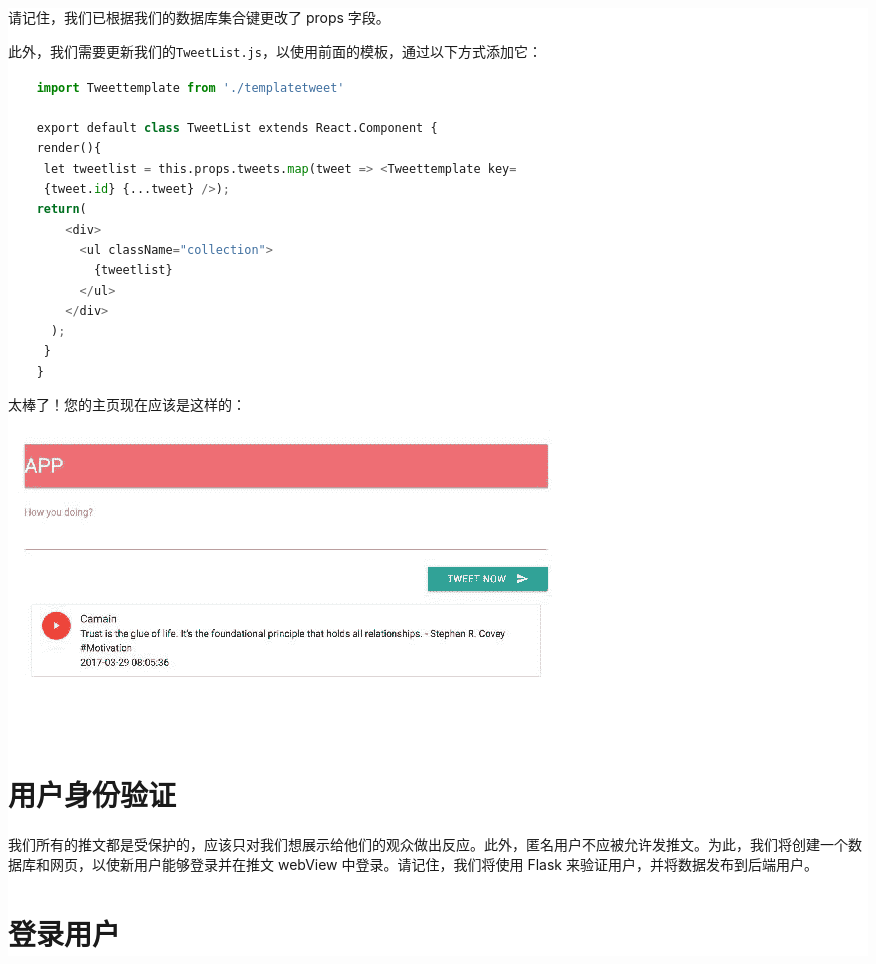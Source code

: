 ```py
```

请记住，我们已根据我们的数据库集合键更改了 props 字段。

此外，我们需要更新我们的`TweetList.js`，以使用前面的模板，通过以下方式添加它：

```py
    import Tweettemplate from './templatetweet' 

    export default class TweetList extends React.Component { 
    render(){ 
     let tweetlist = this.props.tweets.map(tweet => <Tweettemplate key=
     {tweet.id} {...tweet} />); 
    return( 
        <div> 
          <ul className="collection"> 
            {tweetlist} 
          </ul> 
        </div> 
      ); 
     } 
    } 

```

太棒了！您的主页现在应该是这样的：

![](img/00064.jpeg)

# 用户身份验证

我们所有的推文都是受保护的，应该只对我们想展示给他们的观众做出反应。此外，匿名用户不应被允许发推文。为此，我们将创建一个数据库和网页，以使新用户能够登录并在推文 webView 中登录。请记住，我们将使用 Flask 来验证用户，并将数据发布到后端用户。

# 登录用户
